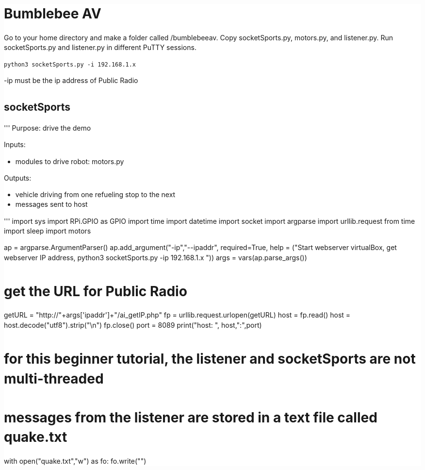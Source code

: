 <h1>Bumblebee AV</h1>
Go to your home directory and make a folder called /bumblebeeav.  Copy socketSports.py, motors.py, and listener.py.  Run socketSports.py and listener.py in different PuTTY sessions.

```
python3 socketSports.py -i 192.168.1.x
```

-ip must be the ip address of Public Radio


<h2>socketSports</h2>

'''
Purpose:  drive the demo

Inputs:
- modules to drive robot:  motors.py

Outputs:
- vehicle driving from one refueling stop to the next
- messages sent to host

'''
import sys
import RPi.GPIO as GPIO
import time
import datetime
import socket
import argparse
import urllib.request
from time import sleep
import motors

ap = argparse.ArgumentParser()
ap.add_argument("-ip","--ipaddr", required=True,
    help = ("Start webserver virtualBox, get webserver IP address, python3 socketSports.py -ip 192.168.1.x "))
args = vars(ap.parse_args())

# get the URL for Public Radio
getURL = "http://"+args['ipaddr']+"/ai_getIP.php"
fp = urllib.request.urlopen(getURL)
host = fp.read()
host = host.decode("utf8").strip("\n")
fp.close()
port = 8089
print("host: ", host,":",port)

# for this beginner tutorial, the listener and socketSports are not multi-threaded
# messages from the listener are stored in a text file called quake.txt
with open("quake.txt","w") as fo:
    fo.write("")
